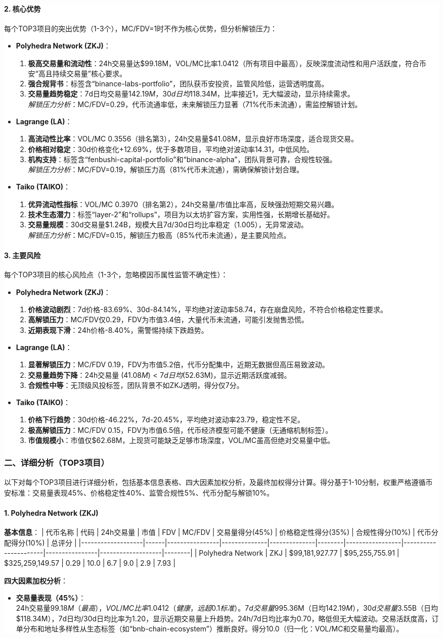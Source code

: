 #### 2. 核心优势
每个TOP3项目的突出优势（1-3个），MC/FDV=1时不作为核心优势，但分析解锁压力：
- **Polyhedra Network (ZKJ)**：  
  1. **极高交易量和流动性**：24h交易量达$99.18M，VOL/MC比率1.0412（所有项目中最高），反映深度流动性和用户活跃度，符合币安“高且持续交易量”核心要求。  
  2. **强合规背书**：标签含“binance-labs-portfolio”，团队获币安投资，监管风险低，运营透明度高。  
  3. **交易量趋势稳定**：7d日均交易量$142.19M，30d日均$118.34M，比率接近1，无大幅波动，显示持续需求。  
  *解锁压力分析*：MC/FDV=0.29，代币流通率低，未来解锁压力显著（71%代币未流通），需监控解锁计划。

- **Lagrange (LA)**：  
  1. **高流动性比率**：VOL/MC 0.3556（排名第3），24h交易量$41.08M，显示良好市场深度，适合现货交易。  
  2. **价格相对稳定**：30d价格变化+12.69%，优于多数项目，平均绝对波动率14.31，中低风险。  
  3. **机构支持**：标签含“fenbushi-capital-portfolio”和“binance-alpha”，团队背景可靠，合规性较强。  
  *解锁压力分析*：MC/FDV=0.19，解锁压力高（81%代币未流通），需确保解锁计划合理。

- **Taiko (TAIKO)**：  
  1. **优异流动性指标**：VOL/MC 0.3970（排名第2），24h交易量/市值比率高，反映强劲短期交易兴趣。  
  2. **技术生态潜力**：标签“layer-2”和“rollups”，项目为以太坊扩容方案，实用性强，长期增长基础好。  
  3. **交易量规模**：30d交易量$1.24B，规模大且7d/30d日均比率稳定（1.005），无异常波动。  
  *解锁压力分析*：MC/FDV=0.15，解锁压力极高（85%代币未流通），是主要风险点。

#### 3. 主要风险
每个TOP3项目的核心风险点（1-3个，忽略模因币属性监管不确定性）：
- **Polyhedra Network (ZKJ)**：  
  1. **价格波动剧烈**：7d价格-83.69%、30d-84.14%，平均绝对波动率58.74，存在崩盘风险，不符合价格稳定性要求。  
  2. **高解锁压力**：MC/FDV仅0.29，FDV为市值3.4倍，大量代币未流通，可能引发抛售恐慌。  
  3. **近期表现下滑**：24h价格-8.40%，需警惕持续下跌趋势。

- **Lagrange (LA)**：  
  1. **显著解锁压力**：MC/FDV 0.19，FDV为市值5.2倍，代币分配集中，近期无数据但高压易致波动。  
  2. **交易量趋势下降**：24h交易量 ($41.08M) < 7d日均 ($52.63M)，显示近期活跃度减弱。  
  3. **合规性中等**：无顶级风投标签，团队背景不如ZKJ透明，得分仅7分。

- **Taiko (TAIKO)**：  
  1. **价格下行趋势**：30d价格-46.22%，7d-20.45%，平均绝对波动率23.79，稳定性不足。  
  2. **极高解锁压力**：MC/FDV 0.15，FDV为市值6.5倍，代币经济模型可能不健康（无通缩机制标签）。  
  3. **市值规模小**：市值仅$62.68M，上现货可能缺乏足够市场深度，VOL/MC虽高但绝对交易量中低。

### 二、详细分析（TOP3项目）
以下对每个TOP3项目进行详细分析，包括基本信息表格、四大因素加权分析，及最终加权得分计算。得分基于1-10分制，权重严格遵循币安标准：交易量表现45%、价格稳定性40%、监管合规性5%、代币分配与解锁10%。

#### 1. Polyhedra Network (ZKJ)
**基本信息**：
| 代币名称          | 代码 | 24h交易量      | 市值         | FDV          | MC/FDV | 交易量得分(45%) | 价格稳定性得分(35%) | 合规性得分(10%) | 代币分配得分(10%) | 总评分 |
|-------------------|------|----------------|--------------|--------------|--------|-----------------|----------------------|----------------|-------------------|--------|
| Polyhedra Network | ZKJ  | $99,181,927.77 | $95,255,755.91 | $325,259,149.57 | 0.29   | 10.0            | 6.7                 | 9.0            | 2.9               | 7.93   |

**四大因素加权分析**：
- **交易量表现（45%）**：  
  24h交易量$99.18M（最高），VOL/MC比率1.0412（健康，远超0.1标准）。7d交易量$995.36M（日均$142.19M），30d交易量$3.55B（日均$118.34M），7d日均/30d日均比率为1.20，显示近期交易量上升趋势。24h/7d日均比率为0.70，略低但无大幅波动。交易活跃度高，订单分布和地址多样性从生态标签（如“bnb-chain-ecosystem”）推断良好。得分10.0（归一化：VOL/MC和交易量均最高）。
